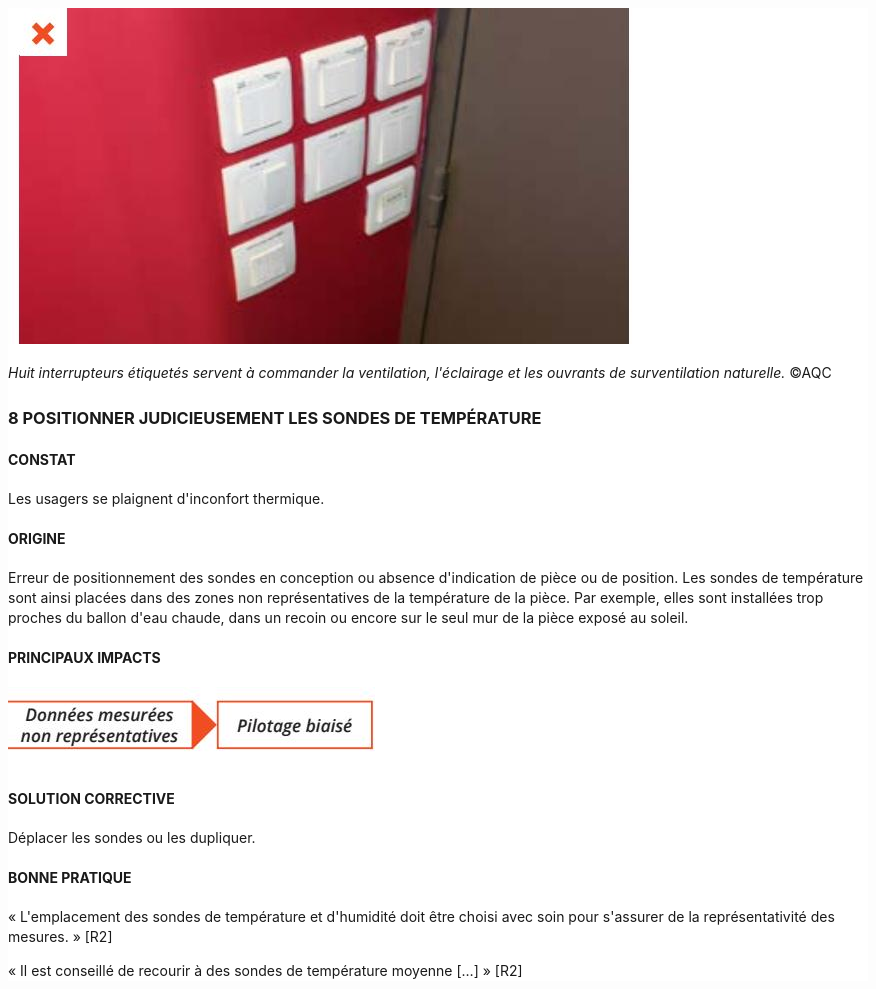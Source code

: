![](<images/Pilotage - Bâtiments équipés de systèmes de pilotage - 12 enseignements à connaître/_page_16_Picture_16.jpeg>)

*Huit interrupteurs étiquetés servent à commander la ventilation, l'éclairage et les ouvrants de surventilation naturelle.* ©AQC

### 8 POSITIONNER JUDICIEUSEMENT LES SONDES DE TEMPÉRATURE

#### **CONSTAT**

Les usagers se plaignent d'inconfort thermique.

#### **ORIGINE**

Erreur de positionnement des sondes en conception ou absence d'indication de pièce ou de position. Les sondes de température sont ainsi placées dans des zones non représentatives de la température de la pièce. Par exemple, elles sont installées trop proches du ballon d'eau chaude, dans un recoin ou encore sur le seul mur de la pièce exposé au soleil.

#### **PRINCIPAUX IMPACTS**

![](<images/Pilotage - Bâtiments équipés de systèmes de pilotage - 12 enseignements à connaître/_page_17_Picture_7.jpeg>)

#### **SOLUTION CORRECTIVE**

Déplacer les sondes ou les dupliquer.

#### **BONNE PRATIQUE**

« L'emplacement des sondes de température et d'humidité doit être choisi avec soin pour s'assurer de la représentativité des mesures. » [R2]

 « Il est conseillé de recourir à des sondes de température moyenne […] » [R2]
